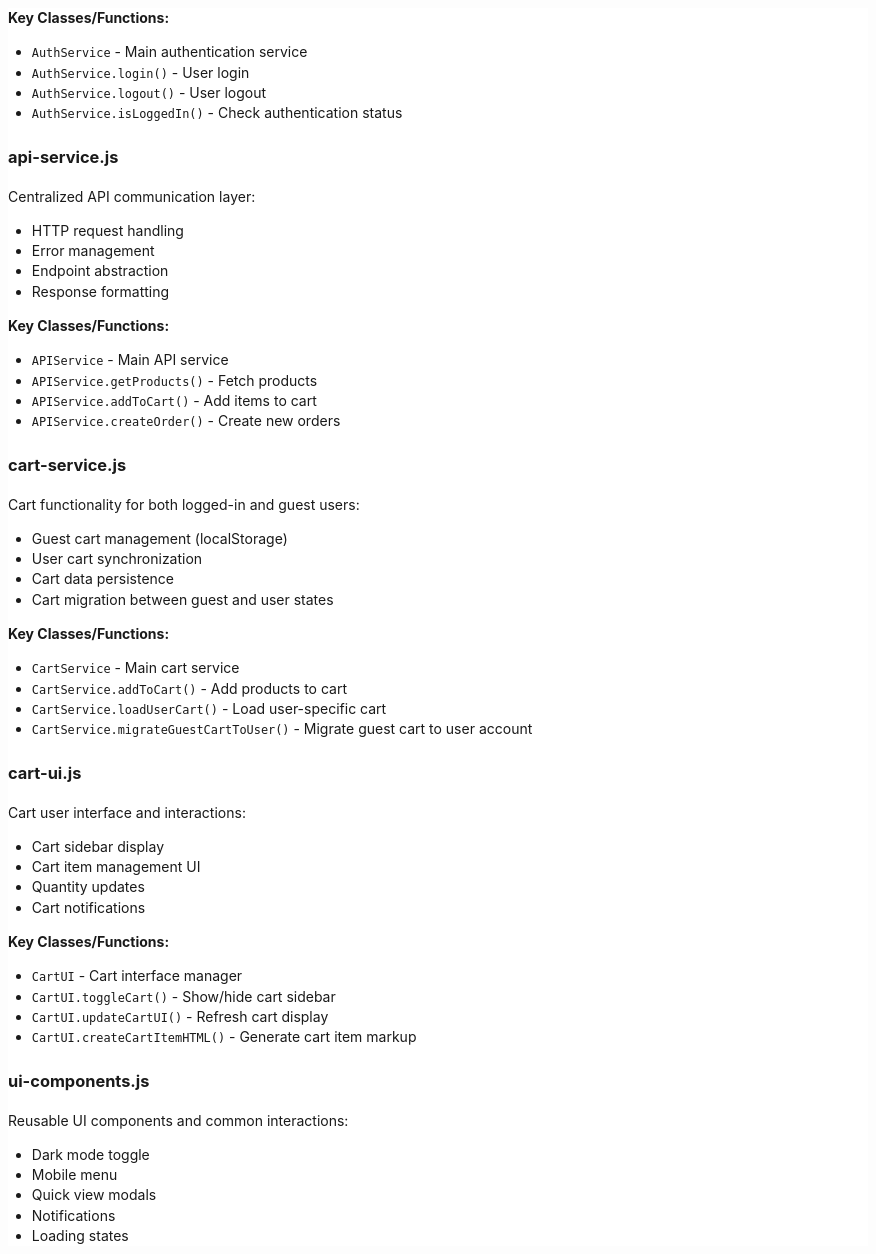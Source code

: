 **Key Classes/Functions:**
- `AuthService` - Main authentication service
- `AuthService.login()` - User login
- `AuthService.logout()` - User logout
- `AuthService.isLoggedIn()` - Check authentication status

### api-service.js
Centralized API communication layer:
- HTTP request handling
- Error management
- Endpoint abstraction
- Response formatting

**Key Classes/Functions:**
- `APIService` - Main API service
- `APIService.getProducts()` - Fetch products
- `APIService.addToCart()` - Add items to cart
- `APIService.createOrder()` - Create new orders

### cart-service.js
Cart functionality for both logged-in and guest users:
- Guest cart management (localStorage)
- User cart synchronization
- Cart data persistence
- Cart migration between guest and user states

**Key Classes/Functions:**
- `CartService` - Main cart service
- `CartService.addToCart()` - Add products to cart
- `CartService.loadUserCart()` - Load user-specific cart
- `CartService.migrateGuestCartToUser()` - Migrate guest cart to user account

### cart-ui.js
Cart user interface and interactions:
- Cart sidebar display
- Cart item management UI
- Quantity updates
- Cart notifications

**Key Classes/Functions:**
- `CartUI` - Cart interface manager
- `CartUI.toggleCart()` - Show/hide cart sidebar
- `CartUI.updateCartUI()` - Refresh cart display
- `CartUI.createCartItemHTML()` - Generate cart item markup

### ui-components.js
Reusable UI components and common interactions:
- Dark mode toggle
- Mobile menu
- Quick view modals
- Notifications
- Loading states
